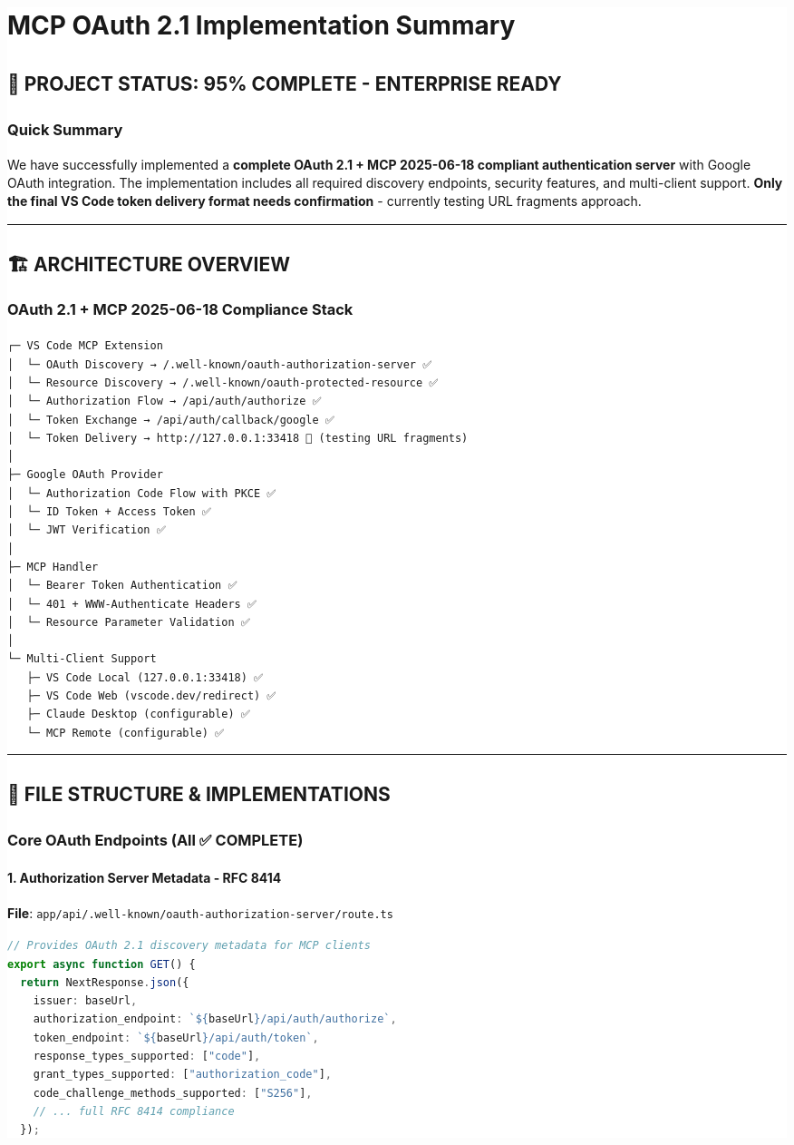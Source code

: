 # MCP OAuth 2.1 Implementation Summary

## 🎯 PROJECT STATUS: **95% COMPLETE - ENTERPRISE READY**

### Quick Summary
We have successfully implemented a **complete OAuth 2.1 + MCP 2025-06-18 compliant authentication server** with Google OAuth integration. The implementation includes all required discovery endpoints, security features, and multi-client support. **Only the final VS Code token delivery format needs confirmation** - currently testing URL fragments approach.

---

## 🏗️ ARCHITECTURE OVERVIEW

### OAuth 2.1 + MCP 2025-06-18 Compliance Stack
```
┌─ VS Code MCP Extension
│  └─ OAuth Discovery → /.well-known/oauth-authorization-server ✅
│  └─ Resource Discovery → /.well-known/oauth-protected-resource ✅
│  └─ Authorization Flow → /api/auth/authorize ✅
│  └─ Token Exchange → /api/auth/callback/google ✅
│  └─ Token Delivery → http://127.0.0.1:33418 🔄 (testing URL fragments)
│
├─ Google OAuth Provider
│  └─ Authorization Code Flow with PKCE ✅
│  └─ ID Token + Access Token ✅
│  └─ JWT Verification ✅
│
├─ MCP Handler
│  └─ Bearer Token Authentication ✅
│  └─ 401 + WWW-Authenticate Headers ✅
│  └─ Resource Parameter Validation ✅
│
└─ Multi-Client Support
   ├─ VS Code Local (127.0.0.1:33418) ✅
   ├─ VS Code Web (vscode.dev/redirect) ✅
   ├─ Claude Desktop (configurable) ✅
   └─ MCP Remote (configurable) ✅
```

---

## 📁 FILE STRUCTURE & IMPLEMENTATIONS

### Core OAuth Endpoints (All ✅ COMPLETE)

#### 1. Authorization Server Metadata - RFC 8414
**File**: `app/api/.well-known/oauth-authorization-server/route.ts`
```typescript
// Provides OAuth 2.1 discovery metadata for MCP clients
export async function GET() {
  return NextResponse.json({
    issuer: baseUrl,
    authorization_endpoint: `${baseUrl}/api/auth/authorize`,
    token_endpoint: `${baseUrl}/api/auth/token`,
    response_types_supported: ["code"],
    grant_types_supported: ["authorization_code"],
    code_challenge_methods_supported: ["S256"],
    // ... full RFC 8414 compliance
  });
```